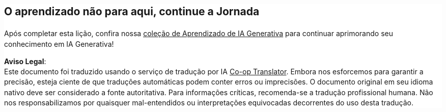 ## O aprendizado não para aqui, continue a Jornada

Após completar esta lição, confira nossa [coleção de Aprendizado de IA Generativa](https://aka.ms/genai-collection?WT.mc_id=academic-105485-koreyst) para continuar aprimorando seu conhecimento em IA Generativa!

**Aviso Legal**:  
Este documento foi traduzido usando o serviço de tradução por IA [Co-op Translator](https://github.com/Azure/co-op-translator). Embora nos esforcemos para garantir a precisão, esteja ciente de que traduções automáticas podem conter erros ou imprecisões. O documento original em seu idioma nativo deve ser considerado a fonte autoritativa. Para informações críticas, recomenda-se a tradução profissional humana. Não nos responsabilizamos por quaisquer mal-entendidos ou interpretações equivocadas decorrentes do uso desta tradução.